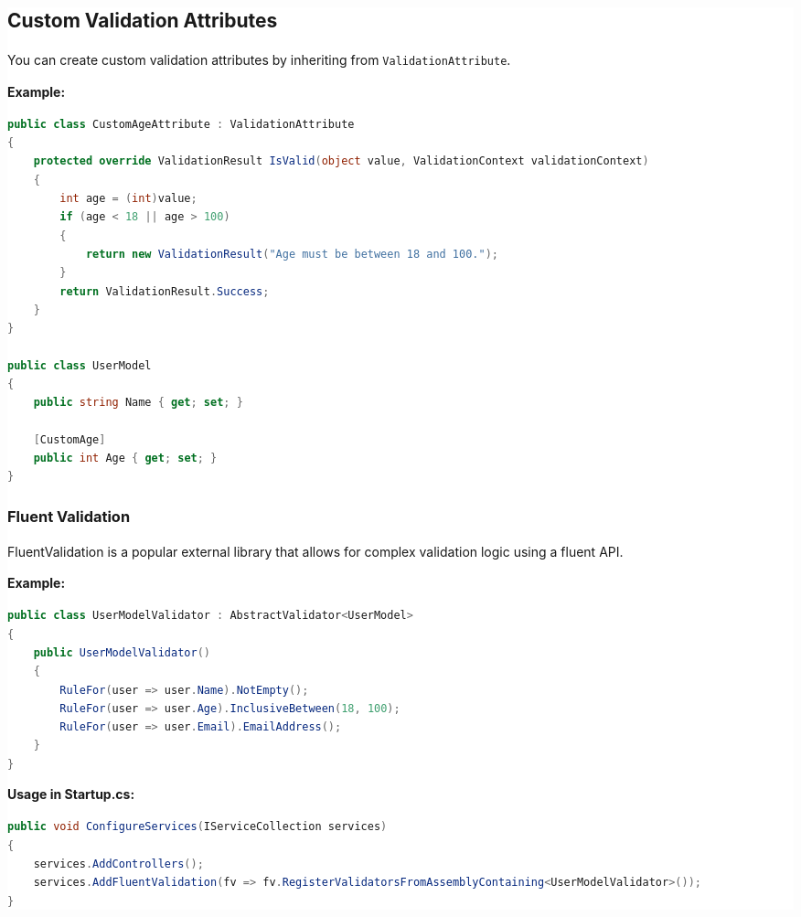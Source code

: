 ## Custom Validation Attributes

You can create custom validation attributes by inheriting from `ValidationAttribute`.

**Example:**

```csharp
public class CustomAgeAttribute : ValidationAttribute
{
    protected override ValidationResult IsValid(object value, ValidationContext validationContext)
    {
        int age = (int)value;
        if (age < 18 || age > 100)
        {
            return new ValidationResult("Age must be between 18 and 100.");
        }
        return ValidationResult.Success;
    }
}

public class UserModel
{
    public string Name { get; set; }

    [CustomAge]
    public int Age { get; set; }
}
```

### Fluent Validation

FluentValidation is a popular external library that allows for complex validation logic using a fluent API.

**Example:**

```csharp
public class UserModelValidator : AbstractValidator<UserModel>
{
    public UserModelValidator()
    {
        RuleFor(user => user.Name).NotEmpty();
        RuleFor(user => user.Age).InclusiveBetween(18, 100);
        RuleFor(user => user.Email).EmailAddress();
    }
}
```

**Usage in Startup.cs:**

```csharp
public void ConfigureServices(IServiceCollection services)
{
    services.AddControllers();
    services.AddFluentValidation(fv => fv.RegisterValidatorsFromAssemblyContaining<UserModelValidator>());
}
```
